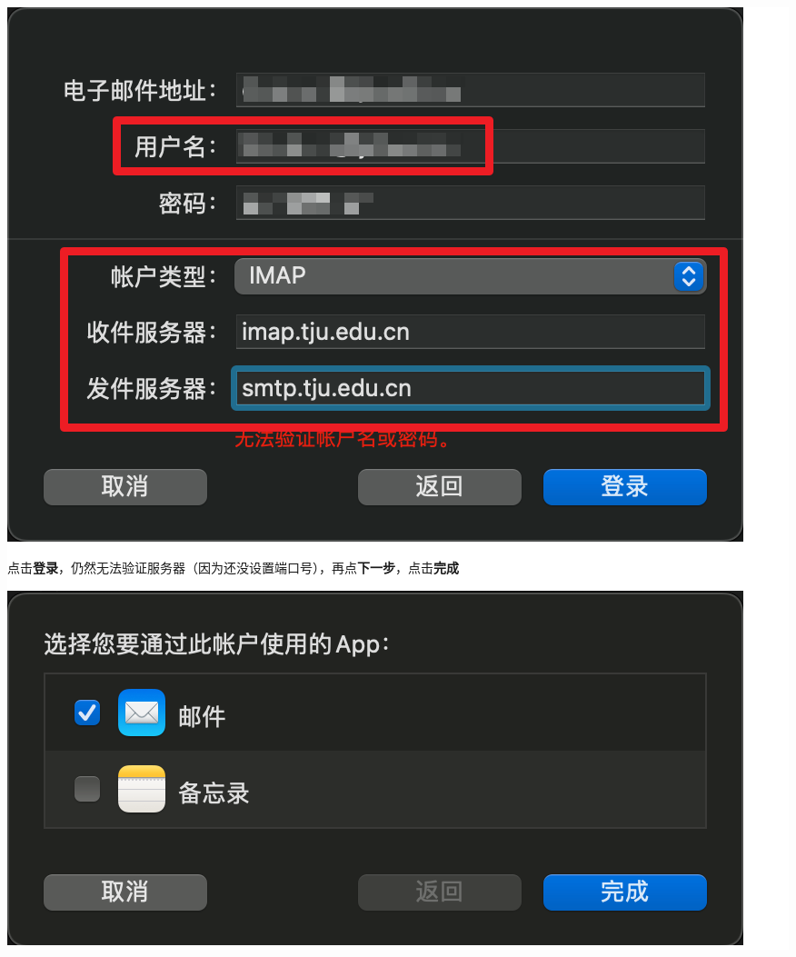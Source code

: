 ![](../attachment/Pasted%20image%2020220402124119.png)

点击**登录**，仍然无法验证服务器（因为还没设置端口号），再点**下一步**，点击**完成**

![](../attachment/Pasted%20image%2020220402120755.png)
